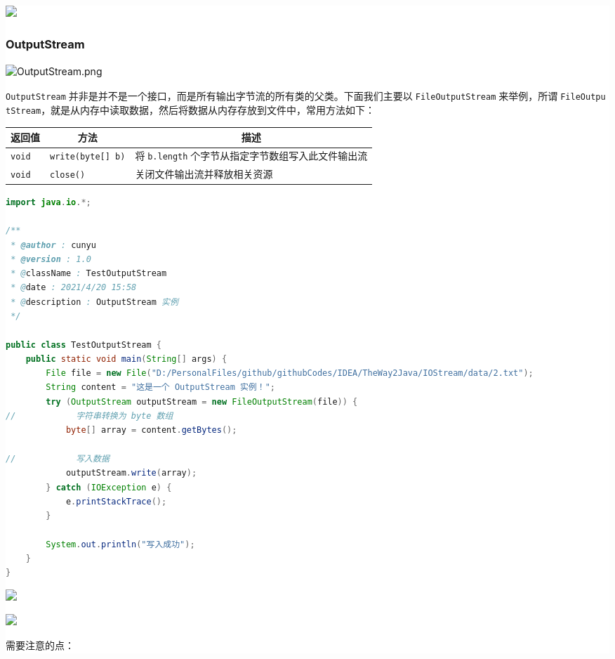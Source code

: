 ![](https://img-blog.csdnimg.cn/img_convert/079bde92fdeb5a244abe14c11550b3a9.png)

### OutputStream

![OutputStream.png](https://img-blog.csdnimg.cn/img_convert/c099dc3f0e3887966b11ae9598fb6cf0.png)

`OutputStream` 并非是并不是一个接口，而是所有输出字节流的所有类的父类。下面我们主要以 `FileOutputStream` 来举例，所谓 `FileOutputStream`，就是从内存中读取数据，然后将数据从内存存放到文件中，常用方法如下：

| 返回值 | 方法              | 描述                                               |
| ------ | ----------------- | -------------------------------------------------- |
| `void` | `write(byte[] b)` | 将 `b.length` 个字节从指定字节数组写入此文件输出流 |
| `void` | `close()`         | 关闭文件输出流并释放相关资源                       |

```java
import java.io.*;

/**
 * @author : cunyu
 * @version : 1.0
 * @className : TestOutputStream
 * @date : 2021/4/20 15:58
 * @description : OutputStream 实例
 */

public class TestOutputStream {
    public static void main(String[] args) {
        File file = new File("D:/PersonalFiles/github/githubCodes/IDEA/TheWay2Java/IOStream/data/2.txt");
        String content = "这是一个 OutputStream 实例！";
        try (OutputStream outputStream = new FileOutputStream(file)) {
//            字符串转换为 byte 数组
            byte[] array = content.getBytes();

//            写入数据
            outputStream.write(array);
        } catch (IOException e) {
            e.printStackTrace();
        }

        System.out.println("写入成功");
    }
}
```

![](https://img-blog.csdnimg.cn/img_convert/cf65c7eda0591d6e773596eb59a54cb2.png)

![](https://img-blog.csdnimg.cn/img_convert/c23f98c28c2c9ea6359926338b6ac127.png)

需要注意的点：

